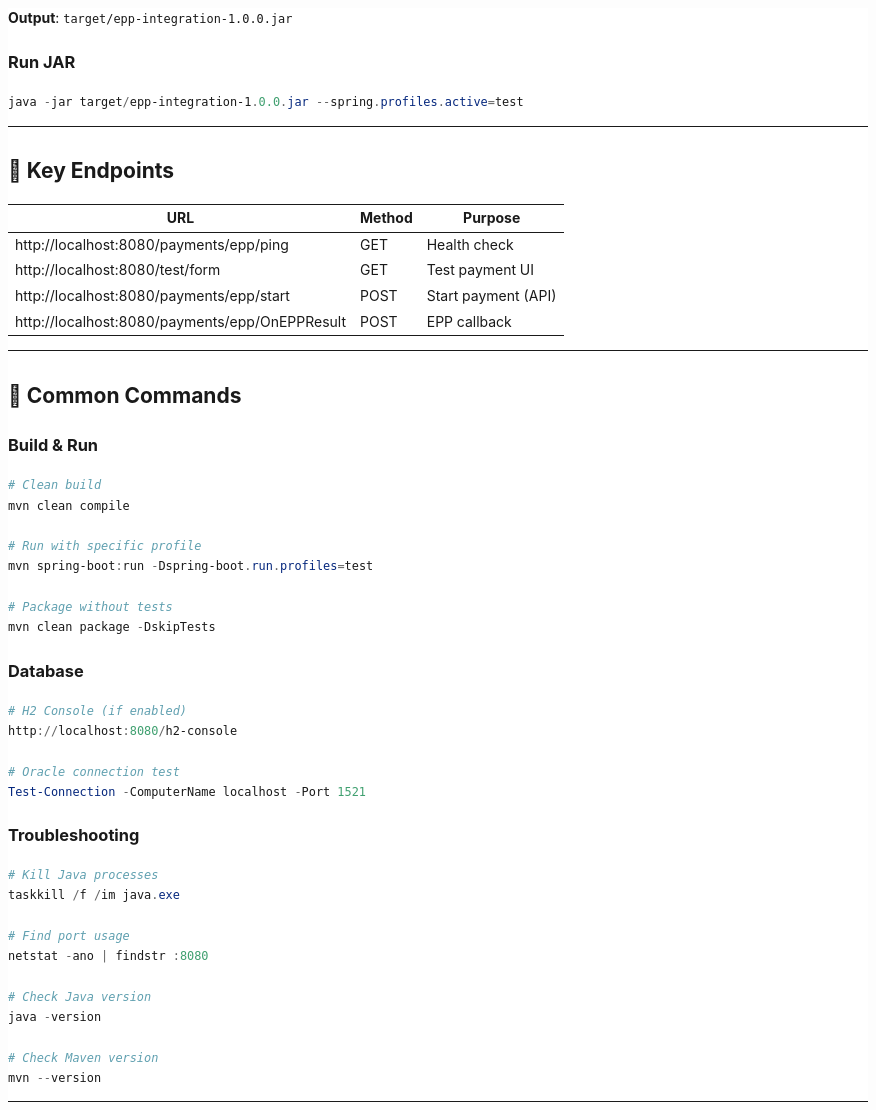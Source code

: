 **Output**: `target/epp-integration-1.0.0.jar`

### Run JAR
```powershell
java -jar target/epp-integration-1.0.0.jar --spring.profiles.active=test
```

---

## 🎯 Key Endpoints

| URL | Method | Purpose |
|-----|--------|---------|
| http://localhost:8080/payments/epp/ping | GET | Health check |
| http://localhost:8080/test/form | GET | Test payment UI |
| http://localhost:8080/payments/epp/start | POST | Start payment (API) |
| http://localhost:8080/payments/epp/OnEPPResult | POST | EPP callback |

---

## 🔧 Common Commands

### Build & Run
```powershell
# Clean build
mvn clean compile

# Run with specific profile
mvn spring-boot:run -Dspring-boot.run.profiles=test

# Package without tests
mvn clean package -DskipTests
```

### Database
```powershell
# H2 Console (if enabled)
http://localhost:8080/h2-console

# Oracle connection test
Test-Connection -ComputerName localhost -Port 1521
```

### Troubleshooting
```powershell
# Kill Java processes
taskkill /f /im java.exe

# Find port usage
netstat -ano | findstr :8080

# Check Java version
java -version

# Check Maven version
mvn --version
```

---